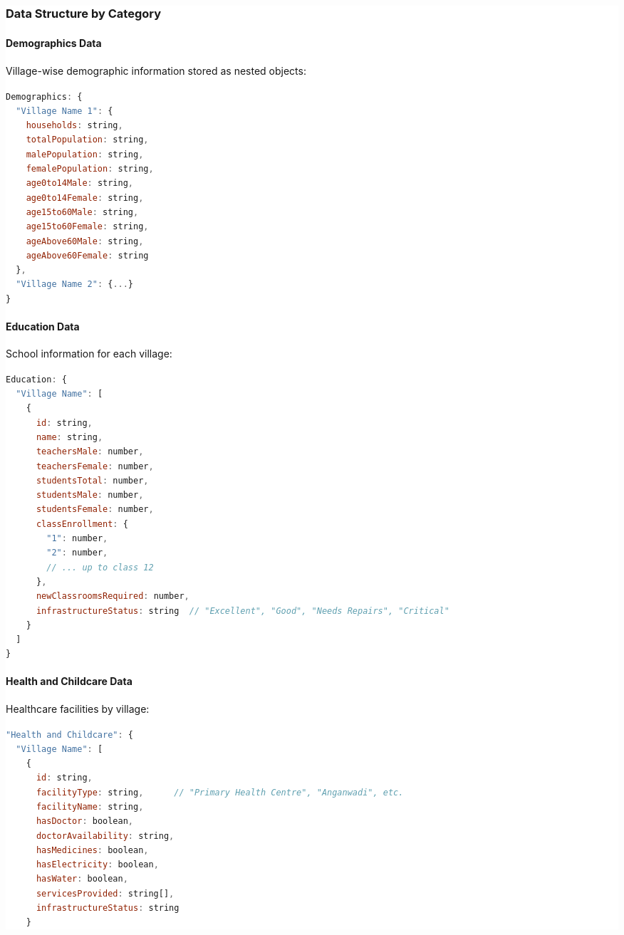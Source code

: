 ### Data Structure by Category

#### Demographics Data
Village-wise demographic information stored as nested objects:
```javascript
Demographics: {
  "Village Name 1": {
    households: string,
    totalPopulation: string,
    malePopulation: string,
    femalePopulation: string,
    age0to14Male: string,
    age0to14Female: string,
    age15to60Male: string,
    age15to60Female: string,
    ageAbove60Male: string,
    ageAbove60Female: string
  },
  "Village Name 2": {...}
}
```

#### Education Data
School information for each village:
```javascript
Education: {
  "Village Name": [
    {
      id: string,
      name: string,
      teachersMale: number,
      teachersFemale: number,
      studentsTotal: number,
      studentsMale: number,
      studentsFemale: number,
      classEnrollment: {
        "1": number,
        "2": number,
        // ... up to class 12
      },
      newClassroomsRequired: number,
      infrastructureStatus: string  // "Excellent", "Good", "Needs Repairs", "Critical"
    }
  ]
}
```

#### Health and Childcare Data
Healthcare facilities by village:
```javascript
"Health and Childcare": {
  "Village Name": [
    {
      id: string,
      facilityType: string,      // "Primary Health Centre", "Anganwadi", etc.
      facilityName: string,
      hasDoctor: boolean,
      doctorAvailability: string,
      hasMedicines: boolean,
      hasElectricity: boolean,
      hasWater: boolean,
      servicesProvided: string[],
      infrastructureStatus: string
    }
```